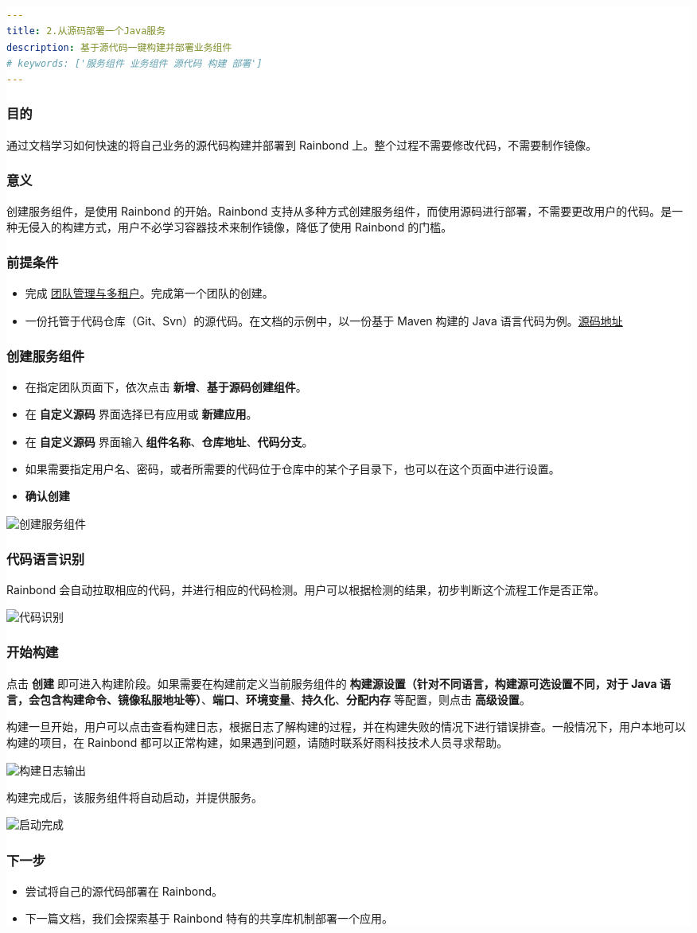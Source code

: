 ```yaml
---
title: 2.从源码部署一个Java服务
description: 基于源代码一键构建并部署业务组件
# keywords: ['服务组件 业务组件 源代码 构建 部署']
---
```


### 目的

通过文档学习如何快速的将自己业务的源代码构建并部署到 Rainbond 上。整个过程不需要修改代码，不需要制作镜像。

### 意义

创建服务组件，是使用 Rainbond 的开始。Rainbond 支持从多种方式创建服务组件，而使用源码进行部署，不需要更改用户的代码。是一种无侵入的构建方式，用户不必学习容器技术来制作镜像，降低了使用 Rainbond 的门槛。

### 前提条件

- 完成 [团队管理与多租户](use-manual/get-start/team-management-and-multi-tenancy/)。完成第一个团队的创建。

- 一份托管于代码仓库（Git、Svn）的源代码。在文档的示例中，以一份基于 Maven 构建的 Java 语言代码为例。[源码地址](https://gitee.com/rainbond/java-maven-demo)

### 创建服务组件

- 在指定团队页面下，依次点击 **新增**、**基于源码创建组件**。

- 在 **自定义源码** 界面选择已有应用或 **新建应用**。

- 在 **自定义源码** 界面输入 **组件名称**、**仓库地址**、**代码分支**。

- 如果需要指定用户名、密码，或者所需要的代码位于仓库中的某个子目录下，也可以在这个页面中进行设置。

- **确认创建**

<img src="https://grstatic.oss-cn-shanghai.aliyuncs.com/docs/5.2/get-start/create-app-from-source/build-from-source-1.png" title="创建服务组件" width="100%" />

### 代码语言识别

Rainbond 会自动拉取相应的代码，并进行相应的代码检测。用户可以根据检测的结果，初步判断这个流程工作是否正常。

<img src="https://grstatic.oss-cn-shanghai.aliyuncs.com/docs/5.2/get-start/create-app-from-source/build-from-source-2.png" title="代码识别" width="100%" />

### 开始构建

点击 **创建** 即可进入构建阶段。如果需要在构建前定义当前服务组件的 **构建源设置（针对不同语言，构建源可选设置不同，对于 Java 语言，会包含构建命令、镜像私服地址等）**、**端口**、**环境变量**、**持久化**、**分配内存** 等配置，则点击 **高级设置**。

构建一旦开始，用户可以点击查看构建日志，根据日志了解构建的过程，并在构建失败的情况下进行错误排查。一般情况下，用户本地可以构建的项目，在 Rainbond 都可以正常构建，如果遇到问题，请随时联系好雨科技技术人员寻求帮助。

<img src="https://grstatic.oss-cn-shanghai.aliyuncs.com/docs/5.2/get-start/create-app-from-source/build-from-source-3.png" title="构建日志输出" width="100%" />

构建完成后，该服务组件将自动启动，并提供服务。

<img src="https://grstatic.oss-cn-shanghai.aliyuncs.com/docs/5.2/get-start/create-app-from-source/build-from-source-4.png" title="启动完成" width="100%" />

### 下一步

- 尝试将自己的源代码部署在 Rainbond。

- 下一篇文档，我们会探索基于 Rainbond 特有的共享库机制部署一个应用。
